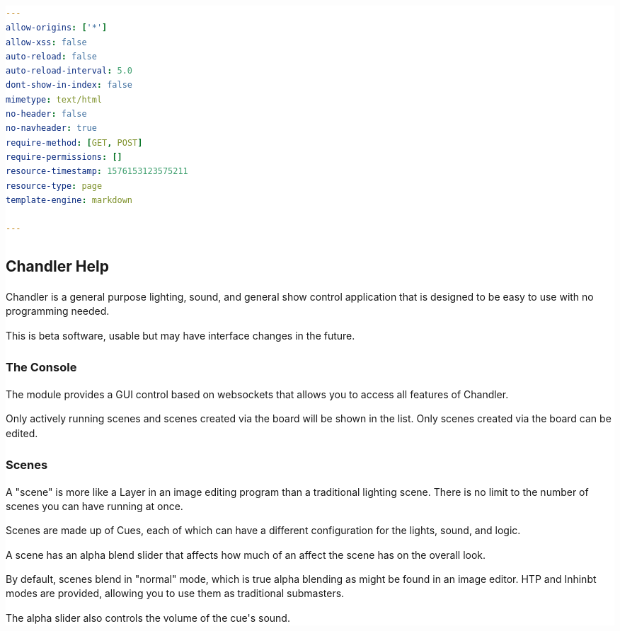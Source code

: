 ```yaml
---
allow-origins: ['*']
allow-xss: false
auto-reload: false
auto-reload-interval: 5.0
dont-show-in-index: false
mimetype: text/html
no-header: false
no-navheader: true
require-method: [GET, POST]
require-permissions: []
resource-timestamp: 1576153123575211
resource-type: page
template-engine: markdown

---
```

Chandler Help
----------------------------

Chandler is a general purpose lighting, sound, and general show control application that is
designed to be easy to use with no programming needed.

This is beta software, usable but may have interface changes in the
future.


### The Console

The module provides a GUI control based on websockets that allows you
to access all features of Chandler.

Only actively running scenes and scenes created via the board will be
shown in the list. Only scenes created via the board can be edited.



### Scenes


A "scene" is more like a Layer in an image editing program than a
traditional lighting scene. There is no limit to the number of scenes
you can have running at once.

Scenes are made up of Cues, each of which can have a different
configuration for the lights, sound, and logic.

A scene has an alpha blend slider that affects how much of an affect the
scene has on the overall look.

By default, scenes blend in "normal" mode, which is true alpha blending
as might be found in an image editor. HTP and Inhinbt modes are provided,
allowing you to use them as traditional submasters.

The alpha slider also controls the volume of the cue's sound.
